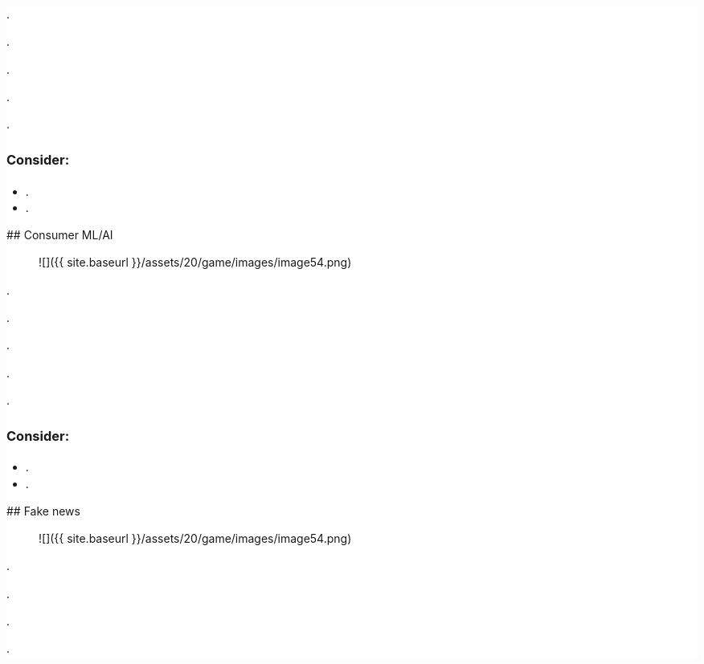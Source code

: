 .

.

.

.

.

### Consider:

-   .
-   .
</section>

<section>
## Consumer ML/AI
<figure>
<figcaption>
</figcaption>
![]({{ site.baseurl }}/assets/20/game/images/image54.png)
</figure>

.

.

.

.

.

### Consider:

-   .
-   .
</section>

<section>
## Fake news
<figure>
<figcaption>
</figcaption>
![]({{ site.baseurl }}/assets/20/game/images/image54.png)
</figure>

.

.

.

.
